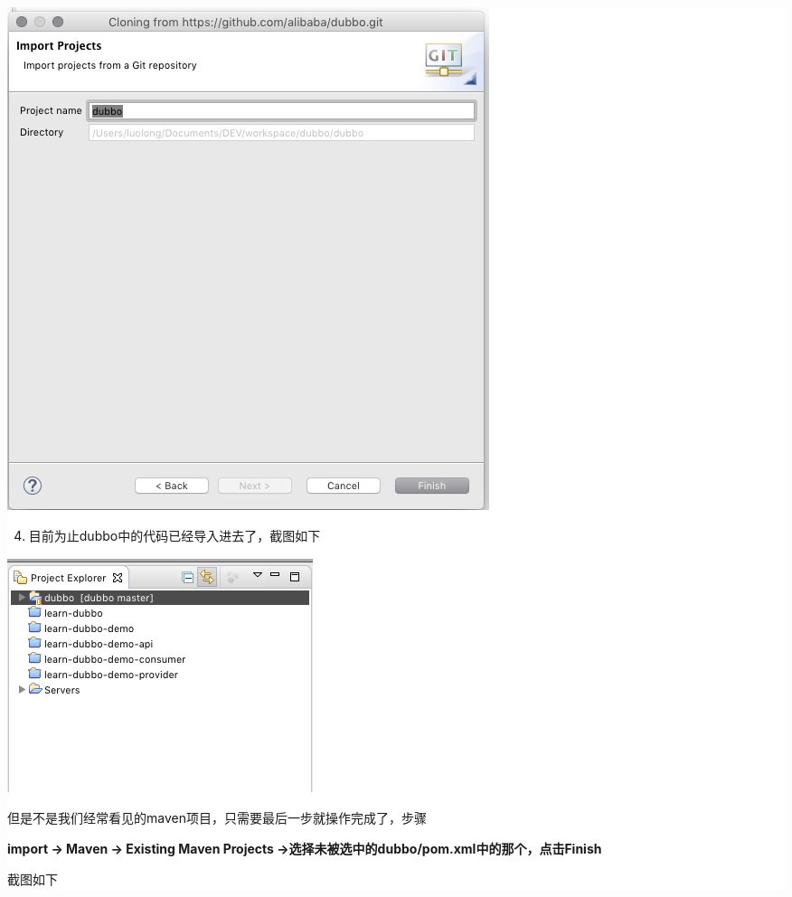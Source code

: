 <img src="./img/git_6.png"/>

4. 目前为止dubbo中的代码已经导入进去了，截图如下

<img src="./img/eclipse_1.png"/>

但是不是我们经常看见的maven项目，只需要最后一步就操作完成了，步骤

**import -> Maven -> Existing Maven Projects ->选择未被选中的dubbo/pom.xml中的那个，点击Finish**

截图如下
